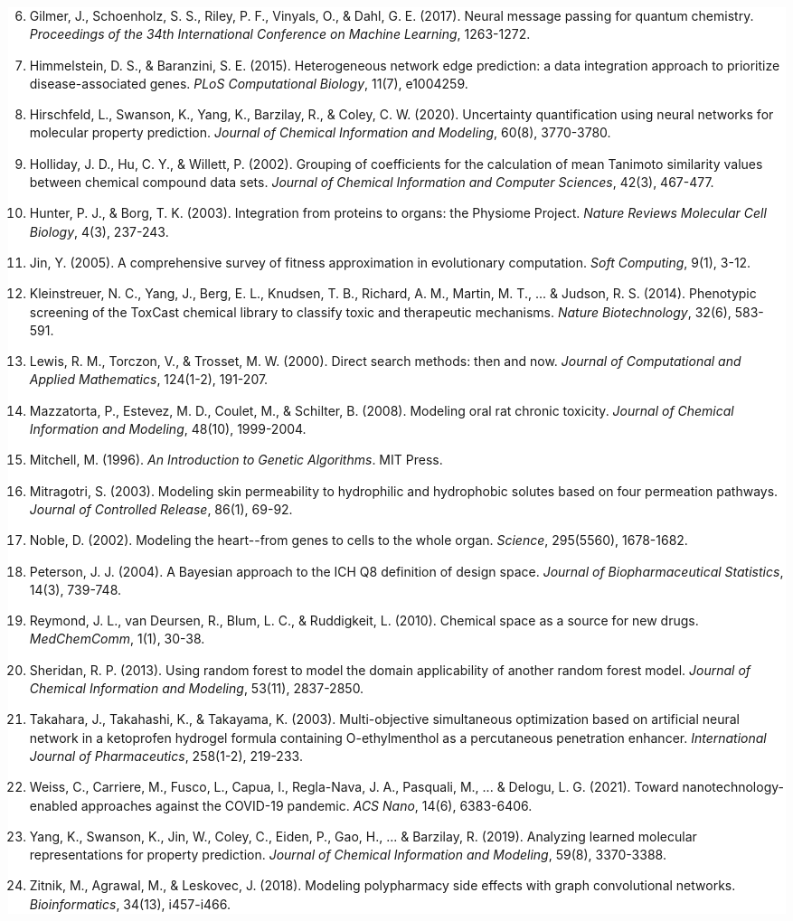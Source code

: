 6. Gilmer, J., Schoenholz, S. S., Riley, P. F., Vinyals, O., & Dahl, G. E. (2017). Neural message passing for quantum chemistry. *Proceedings of the 34th International Conference on Machine Learning*, 1263-1272.

7. Himmelstein, D. S., & Baranzini, S. E. (2015). Heterogeneous network edge prediction: a data integration approach to prioritize disease-associated genes. *PLoS Computational Biology*, 11(7), e1004259.

8. Hirschfeld, L., Swanson, K., Yang, K., Barzilay, R., & Coley, C. W. (2020). Uncertainty quantification using neural networks for molecular property prediction. *Journal of Chemical Information and Modeling*, 60(8), 3770-3780.

9. Holliday, J. D., Hu, C. Y., & Willett, P. (2002). Grouping of coefficients for the calculation of mean Tanimoto similarity values between chemical compound data sets. *Journal of Chemical Information and Computer Sciences*, 42(3), 467-477.

10. Hunter, P. J., & Borg, T. K. (2003). Integration from proteins to organs: the Physiome Project. *Nature Reviews Molecular Cell Biology*, 4(3), 237-243.

11. Jin, Y. (2005). A comprehensive survey of fitness approximation in evolutionary computation. *Soft Computing*, 9(1), 3-12.

12. Kleinstreuer, N. C., Yang, J., Berg, E. L., Knudsen, T. B., Richard, A. M., Martin, M. T., ... & Judson, R. S. (2014). Phenotypic screening of the ToxCast chemical library to classify toxic and therapeutic mechanisms. *Nature Biotechnology*, 32(6), 583-591.

13. Lewis, R. M., Torczon, V., & Trosset, M. W. (2000). Direct search methods: then and now. *Journal of Computational and Applied Mathematics*, 124(1-2), 191-207.

14. Mazzatorta, P., Estevez, M. D., Coulet, M., & Schilter, B. (2008). Modeling oral rat chronic toxicity. *Journal of Chemical Information and Modeling*, 48(10), 1999-2004.

15. Mitchell, M. (1996). *An Introduction to Genetic Algorithms*. MIT Press.

16. Mitragotri, S. (2003). Modeling skin permeability to hydrophilic and hydrophobic solutes based on four permeation pathways. *Journal of Controlled Release*, 86(1), 69-92.

17. Noble, D. (2002). Modeling the heart--from genes to cells to the whole organ. *Science*, 295(5560), 1678-1682.

18. Peterson, J. J. (2004). A Bayesian approach to the ICH Q8 definition of design space. *Journal of Biopharmaceutical Statistics*, 14(3), 739-748.

19. Reymond, J. L., van Deursen, R., Blum, L. C., & Ruddigkeit, L. (2010). Chemical space as a source for new drugs. *MedChemComm*, 1(1), 30-38.

20. Sheridan, R. P. (2013). Using random forest to model the domain applicability of another random forest model. *Journal of Chemical Information and Modeling*, 53(11), 2837-2850.

21. Takahara, J., Takahashi, K., & Takayama, K. (2003). Multi-objective simultaneous optimization based on artificial neural network in a ketoprofen hydrogel formula containing O-ethylmenthol as a percutaneous penetration enhancer. *International Journal of Pharmaceutics*, 258(1-2), 219-233.

22. Weiss, C., Carriere, M., Fusco, L., Capua, I., Regla-Nava, J. A., Pasquali, M., ... & Delogu, L. G. (2021). Toward nanotechnology-enabled approaches against the COVID-19 pandemic. *ACS Nano*, 14(6), 6383-6406.

23. Yang, K., Swanson, K., Jin, W., Coley, C., Eiden, P., Gao, H., ... & Barzilay, R. (2019). Analyzing learned molecular representations for property prediction. *Journal of Chemical Information and Modeling*, 59(8), 3370-3388.

24. Zitnik, M., Agrawal, M., & Leskovec, J. (2018). Modeling polypharmacy side effects with graph convolutional networks. *Bioinformatics*, 34(13), i457-i466.